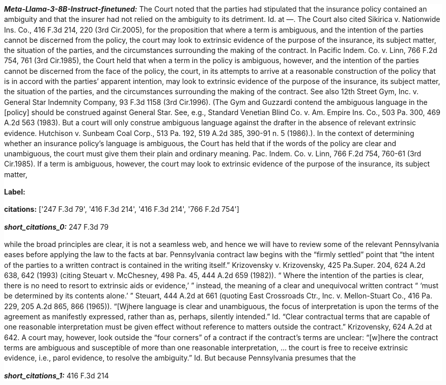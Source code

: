 
***Meta-Llama-3-8B-Instruct-finetuned:***
  The Court noted that the parties had stipulated that the insurance policy contained an ambiguity
and that the insurer had not relied on the ambiguity to its detriment. Id. at —. The Court also
cited Sikirica v. Nationwide Ins. Co., 416 F.3d 214, 220 (3rd Cir.2005), for the proposition that
where a term is ambiguous, and the intention of the parties cannot be discerned from the policy, the
court may look to extrinsic evidence of the purpose of the insurance, its subject matter, the
situation of the parties, and the circumstances surrounding the making of the contract. In Pacific
Indem. Co. v. Linn, 766 F.2d 754, 761 (3rd Cir.1985), the Court held that when a term in the policy
is ambiguous, however, and the intention of the parties cannot be discerned from the face of the
policy, the court, in its attempts to arrive at a reasonable construction of the policy that is in
accord with the parties’ apparent intention, may look to extrinsic evidence of the purpose of the
insurance, its subject matter, the situation of the parties, and the circumstances surrounding the
making of the contract. See also 12th Street Gym, Inc. v. General Star Indemnity Company, 93 F.3d
1158 (3rd Cir.1996). (The Gym and Guzzardi contend the ambiguous language in the [policy] should be
construed against General Star. See, e.g., Standard Venetian Blind Co. v. Am. Empire Ins. Co., 503
Pa. 300, 469 A.2d 563 (1983). But a court will only construe ambiguous language against the drafter
in the absence of relevant extrinsic evidence. Hutchison v. Sunbeam Coal Corp., 513 Pa. 192, 519
A.2d 385, 390-91 n. 5 (1986).). In the context of determining whether an insurance policy’s language
is ambiguous, the Court has held that if the words of the policy are clear and unambiguous, the
court must give them their plain and ordinary meaning. Pac. Indem. Co. v. Linn, 766 F.2d 754, 760-61
(3rd Cir.1985). If a term is ambiguous, however, the court may look to extrinsic evidence of the
purpose of the insurance, its subject matter,


**Label:** 


**citations:** ['247 F.3d 79', '416 F.3d 214', '416 F.3d 214', '766 F.2d 754']

***short_citations_0:*** 247 F.3d 79

while the broad principles are clear, it is not a seamless web, and hence we will have to review some of the relevant Pennsylvania eases before applying the law to the facts at bar. Pennsylvania contract law begins with the “firmly settled” point that “the intent of the parties to a written contract is contained in the writing itself.” Krizovensky v. Krizovensky, 425 Pa.Super. 204, 624 A.2d 638, 642 (1993) (citing Steuart v. McChesney, 498 Pa. 45, 444 A.2d 659 (1982)). “ Where the intention of the parties is clear, there is no need to resort to extrinsic aids or evidence,’ ” instead, the meaning of a clear and unequivocal written contract “ ‘must be determined by its contents alone.’ ” Steuart, 444 A.2d at 661 (quoting East Crossroads Ctr., Inc. v. Mellon-Stuart Co., 416 Pa. 229, 205 A.2d 865, 866 (1965)). “[Wjhere language is clear and unambiguous, the focus of interpretation is upon the terms of the agreement as manifestly expressed, rather than as, perhaps, silently intended.” Id. “Clear contractual terms that are capable of one reasonable interpretation must be given effect without reference to matters outside the contract.” Krizovensky, 624 A.2d at 642. A court may, however, look outside the “four corners” of a contract if the contract’s terms are unclear: “[w]here the contract terms are ambiguous and susceptible of more than one reasonable interpretation, ... the court is free to receive extrinsic evidence, i.e., parol evidence, to resolve the ambiguity.” Id. But because Pennsylvania presumes that the

***short_citations_1:*** 416 F.3d 214
